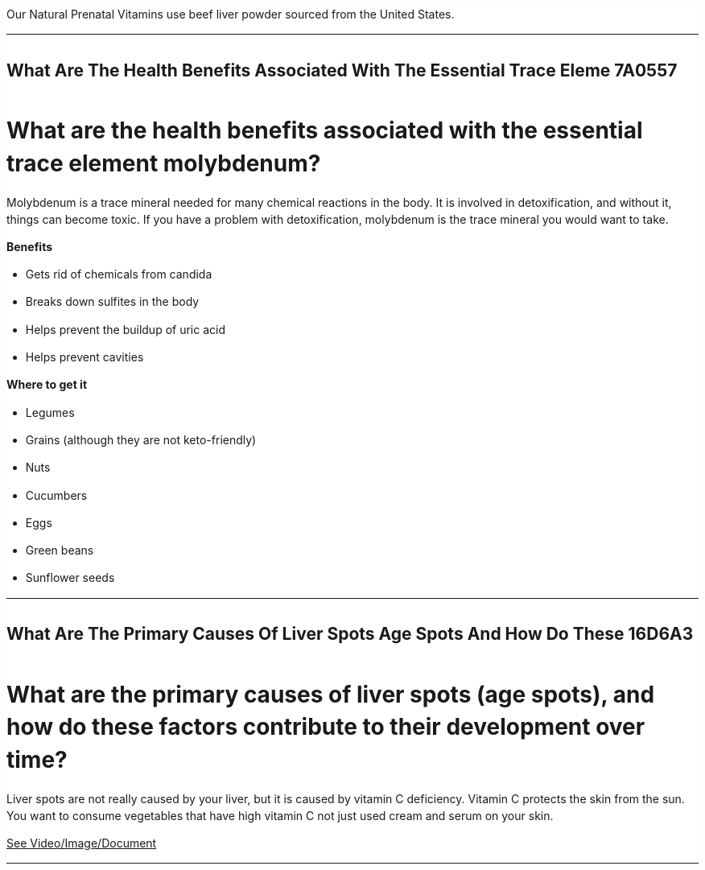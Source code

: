 Our Natural Prenatal Vitamins use beef liver powder sourced from the United States.

---

## What Are The Health Benefits Associated With The Essential Trace Eleme 7A0557

# What are the health benefits associated with the essential trace element molybdenum?

Molybdenum is a trace mineral needed for many chemical reactions in the body. It is involved in detoxification, and without it, things can become toxic. If you have a problem with detoxification, molybdenum is the trace mineral you would want to take.

**Benefits**

- Gets rid of chemicals from candida

- Breaks down sulfites in the body

- Helps prevent the buildup of uric acid

- Helps prevent cavities

**Where to get it**

- Legumes

- Grains (although they are not keto-friendly)

- Nuts

- Cucumbers

- Eggs

- Green beans

- Sunflower seeds

---

## What Are The Primary Causes Of Liver Spots Age Spots And How Do These  16D6A3

# What are the primary causes of liver spots (age spots), and how do these factors contribute to their development over time?

Liver spots are not really caused by your liver, but it is caused by vitamin C deficiency. Vitamin C protects the skin from the sun. You want to consume vegetables that have high vitamin C not just used cream and serum on your skin.

 [See Video/Image/Document](https://hls-player.drberg.com/asset?path=migrated-assets/what-causes-liver-spots-age-spots-drberg-on-vitamin-c-deficiency)

---
